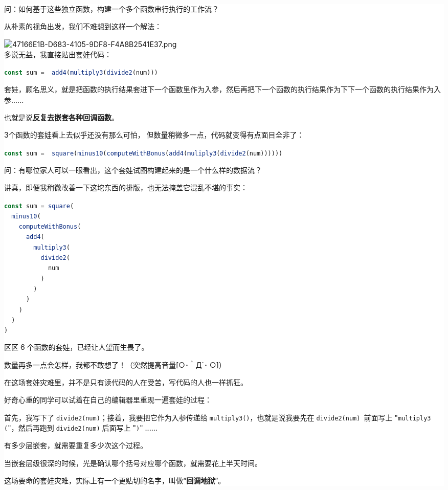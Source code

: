 问：如何基于这些独立函数，构建一个多个函数串行执行的工作流？

从朴素的视角出发，我们不难想到这样一个解法：



![47166E1B-D683-4105-9DF8-F4A8B2541E37.png](https://p3-juejin.byteimg.com/tos-cn-i-k3u1fbpfcp/66a6311c378f4ef783df7ec74d847ec0~tplv-k3u1fbpfcp-watermark.image?)    
多说无益，我直接贴出套娃代码：

```js
const sum =  add4(multiply3(divide2(num)))
```

套娃，顾名思义，就是把函数的执行结果套进下一个函数里作为入参，然后再把下一个函数的执行结果作为下下一个函数的执行结果作为入参......

也就是说**反复去嵌套各种回调函数**。

3个函数的套娃看上去似乎还没有那么可怕， 但数量稍微多一点，代码就变得有点面目全非了：

```js
const sum =  square(minus10(computeWithBonus(add4(muliply3(divide2(num))))))
```

问：有哪位家人可以一眼看出，这个套娃试图构建起来的是一个什么样的数据流？

讲真，即便我稍微改善一下这坨东西的排版，也无法掩盖它混乱不堪的事实：

```js
const sum = square(
  minus10(
    computeWithBonus(
      add4(
        multiply3(
          divide2(
            num
          )
        )
      )
    )
  )
)
```

区区 6 个函数的套娃，已经让人望而生畏了。

数量再多一点会怎样，我都不敢想了！（突然提高音量[○･｀Д´･ ○]）

在这场套娃灾难里，并不是只有读代码的人在受苦，写代码的人也一样抓狂。

好奇心重的同学可以试着在自己的编辑器里重现一遍套娃的过程：

首先，我写下了 `divide2(num)`；接着，我要把它作为入参传递给 `multiply3()`，也就是说我要先在 ` divide2(num)  `前面写上 "`multiply3(`"，然后再跑到 `divide2(num)` 后面写上 "`)`" ......

有多少层嵌套，就需要重复多少次这个过程。

当嵌套层级很深的时候，光是确认哪个括号对应哪个函数，就需要花上半天时间。

  


这场要命的套娃灾难，实际上有一个更贴切的名字，叫做“**回调地狱**”。
